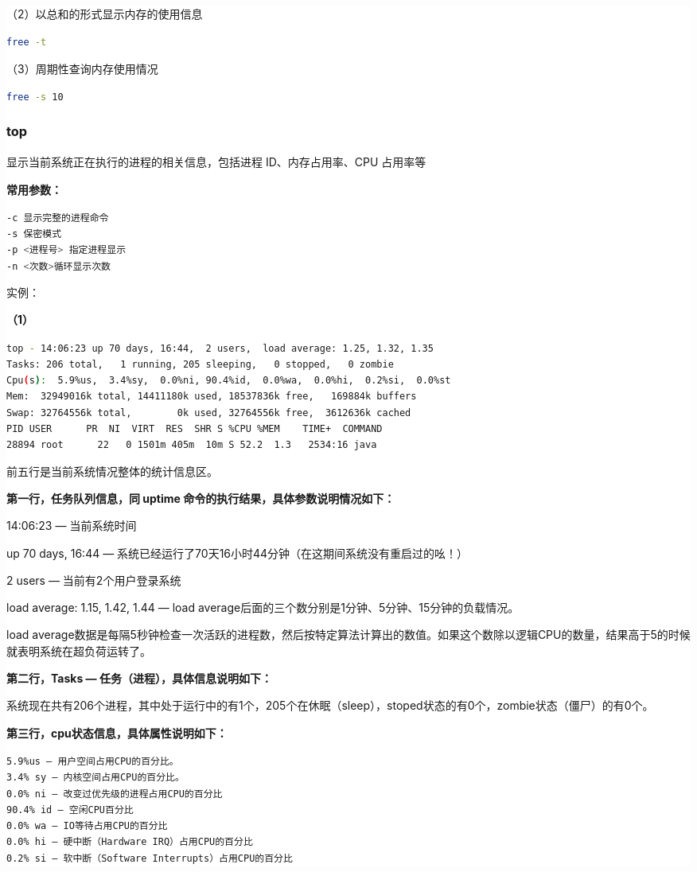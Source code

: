 （2）以总和的形式显示内存的使用信息

```sh
free -t
```

（3）周期性查询内存使用情况

```sh
free -s 10
```

### top

显示当前系统正在执行的进程的相关信息，包括进程 ID、内存占用率、CPU 占用率等

**常用参数：**

```sh
-c 显示完整的进程命令
-s 保密模式
-p <进程号> 指定进程显示
-n <次数>循环显示次数
```

实例：

**（1）**

```sh
top - 14:06:23 up 70 days, 16:44,  2 users,  load average: 1.25, 1.32, 1.35
Tasks: 206 total,   1 running, 205 sleeping,   0 stopped,   0 zombie
Cpu(s):  5.9%us,  3.4%sy,  0.0%ni, 90.4%id,  0.0%wa,  0.0%hi,  0.2%si,  0.0%st
Mem:  32949016k total, 14411180k used, 18537836k free,   169884k buffers
Swap: 32764556k total,        0k used, 32764556k free,  3612636k cached
PID USER      PR  NI  VIRT  RES  SHR S %CPU %MEM    TIME+  COMMAND  
28894 root      22   0 1501m 405m  10m S 52.2  1.3   2534:16 java  
```

前五行是当前系统情况整体的统计信息区。

**第一行，任务队列信息，同 uptime 命令的执行结果，具体参数说明情况如下：**

14:06:23 — 当前系统时间

up 70 days, 16:44 — 系统已经运行了70天16小时44分钟（在这期间系统没有重启过的吆！）

2 users — 当前有2个用户登录系统

load average: 1.15, 1.42, 1.44 — load average后面的三个数分别是1分钟、5分钟、15分钟的负载情况。

load average数据是每隔5秒钟检查一次活跃的进程数，然后按特定算法计算出的数值。如果这个数除以逻辑CPU的数量，结果高于5的时候就表明系统在超负荷运转了。

**第二行，Tasks — 任务（进程），具体信息说明如下：**

系统现在共有206个进程，其中处于运行中的有1个，205个在休眠（sleep），stoped状态的有0个，zombie状态（僵尸）的有0个。

**第三行，cpu状态信息，具体属性说明如下：**

```sh
5.9%us — 用户空间占用CPU的百分比。
3.4% sy — 内核空间占用CPU的百分比。
0.0% ni — 改变过优先级的进程占用CPU的百分比
90.4% id — 空闲CPU百分比
0.0% wa — IO等待占用CPU的百分比
0.0% hi — 硬中断（Hardware IRQ）占用CPU的百分比
0.2% si — 软中断（Software Interrupts）占用CPU的百分比
```
